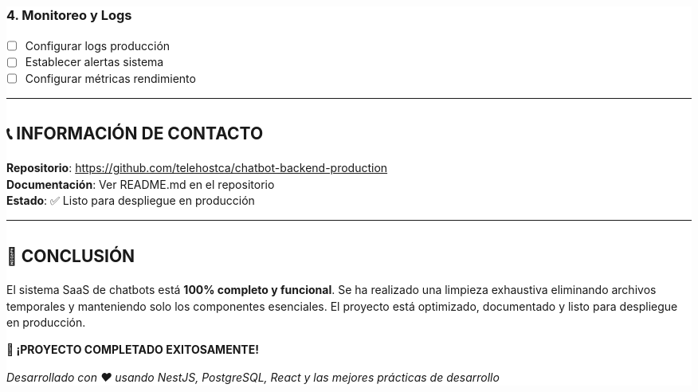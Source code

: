 ### **4. Monitoreo y Logs**
- [ ] Configurar logs producción
- [ ] Establecer alertas sistema
- [ ] Configurar métricas rendimiento

---

## 📞 **INFORMACIÓN DE CONTACTO**

**Repositorio**: https://github.com/telehostca/chatbot-backend-production  
**Documentación**: Ver README.md en el repositorio  
**Estado**: ✅ Listo para despliegue en producción  

---

## 🎯 **CONCLUSIÓN**

El sistema SaaS de chatbots está **100% completo y funcional**. Se ha realizado una limpieza exhaustiva eliminando archivos temporales y manteniendo solo los componentes esenciales. El proyecto está optimizado, documentado y listo para despliegue en producción.

**🎉 ¡PROYECTO COMPLETADO EXITOSAMENTE!**

*Desarrollado con ❤️ usando NestJS, PostgreSQL, React y las mejores prácticas de desarrollo* 
